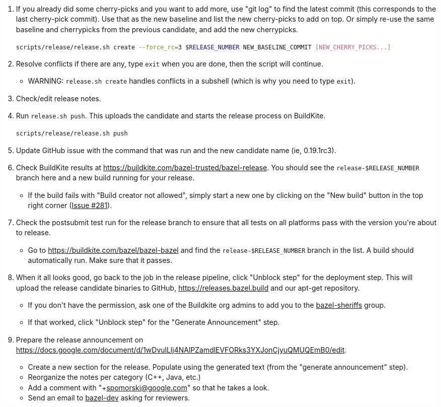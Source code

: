 1.  If you already did some cherry-picks and you want to add more, use "git log"
    to find the latest commit (this corresponds to the last cherry-pick commit).
    Use that as the new baseline and list the new cherry-picks to add on top. Or
    simply re-use the same baseline and cherrypicks from the previous candidate,
    and add the new cherrypicks.

    ```bash
    scripts/release/release.sh create --force_rc=3 $RELEASE_NUMBER NEW_BASELINE_COMMIT [NEW_CHERRY_PICKS...]
    ```

1.  Resolve conflicts if there are any, type `exit` when you are done, then the script will continue.
    *   WARNING: `release.sh create` handles conflicts in a subshell (which is why you need to type `exit`).

1.  Check/edit release notes.

1.  Run `release.sh push`. This uploads the candidate and starts the release
    process on BuildKite.

    ```bash
    scripts/release/release.sh push
    ```

1.  Update GitHub issue with the command that was run and the new candidate name
    (ie, 0.19.1rc3).

1.  Check BuildKite results at https://buildkite.com/bazel-trusted/bazel-release. You should
    see the `release-$RELEASE_NUMBER` branch here and a new build running for
    your release.

    *   If the build fails with "Build creator not allowed", simply start a new
        one by clicking on the "New build" button in the top right corner
        ([Issue
        #281](https://github.com/bazelbuild/continuous-integration/issues/281)).

1.  Check the postsubmit test run for the release branch to ensure that all
    tests on all platforms pass with the version you're about to release.

    *   Go to https://buildkite.com/bazel/bazel-bazel and find the
        `release-$RELEASE_NUMBER` branch in the list. A build should
        automatically run. Make sure that it passes.

1.  When it all looks good, go back to the job in the release pipeline, click
    "Unblock step" for the deployment step. This will upload the release
    candidate binaries to GitHub, https://releases.bazel.build and our apt-get
    repository.

    *   If you don't have the permission, ask one of the Buildkite org
        admins to add you to the
        [bazel-sheriffs](https://buildkite.com/bazel?team=bazel-sheriffs)
        group.

    *   If that worked, click "Unblock step" for the "Generate Announcement" step.

1.  Prepare the release announcement on https://docs.google.com/document/d/1wDvulLlj4NAlPZamdlEVFORks3YXJonCjyuQMUQEmB0/edit.
    *   Create a new section for the release. Populate using the generated text
        (from the "generate announcement" step).
    *   Reorganize the notes per category (C++, Java, etc.)
    *   Add a comment with "+[spomorski@google.com](mailto:spomorski@google.com)" so that he takes a look.
    *   Send an email to [bazel-dev](https://groups.google.com/forum/#!forum/bazel-dev) asking for reviewers.
